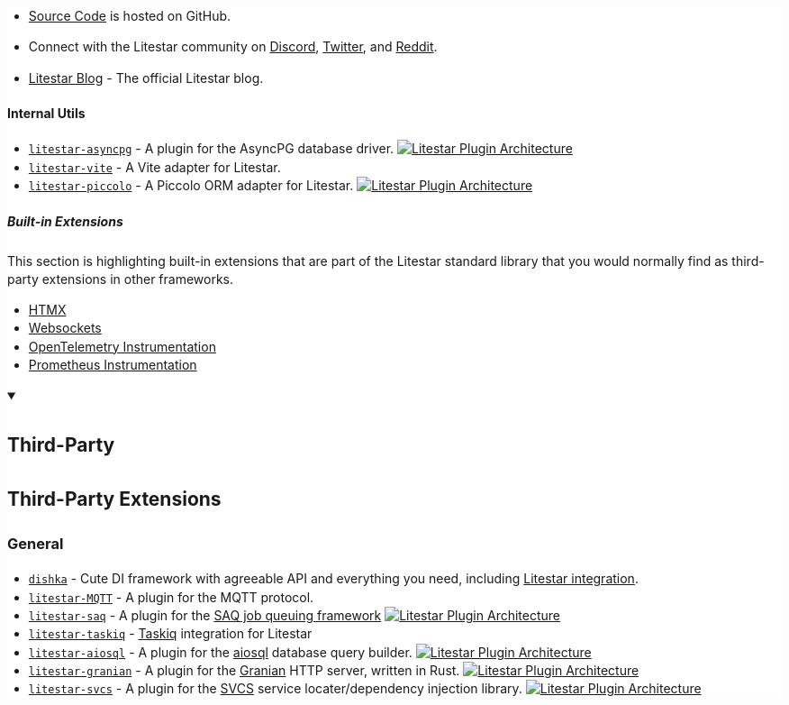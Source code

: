 - [Source Code](https://github.com/litestar-org/litestar) is hosted on GitHub.

- Connect with the Litestar community on [Discord](https://discord.com/invite/X3FJqy8d2j), [Twitter](https://twitter.com/LitestarAPI), and [Reddit](https://www.reddit.com/r/LitestarAPI/).

- [Litestar Blog](https://blog.litestar.dev/) - The official Litestar blog.


#### Internal Utils

- [`litestar-asyncpg`](https://github.com/litestar-org/litestar-asyncpg) - A plugin for the AsyncPG database driver.  [![Litestar Plugin Architecture](https://img.shields.io/badge/Litestar%20Plugin-%E2%AD%90%20Enabled-202235.svg?logo=python&labelColor=202235&color=edb641&logoColor=edb641)](https://docs.litestar.dev/latest/usage/plugins.html)
- [`litestar-vite`](https://github.com/litestar-org/vite-plugin) - A Vite adapter for Litestar.
- [`litestar-piccolo`](https://github.com/litestar-org/litestar-piccolo) - A Piccolo ORM adapter for Litestar.  [![Litestar Plugin Architecture](https://img.shields.io/badge/Litestar%20Plugin-%E2%AD%90%20Enabled-202235.svg?logo=python&labelColor=202235&color=edb641&logoColor=edb641)](https://docs.litestar.dev/latest/usage/plugins.html)

##### Built-in Extensions

This section is highlighting built-in extensions that are part of the Litestar standard library
that you would normally find as third-party extensions in other frameworks.

- [HTMX](https://docs.litestar.dev/latest/usage/htmx)
- [Websockets](https://docs.litestar.dev/latest/usage/websockets.html)
- [OpenTelemetry Instrumentation](https://docs.litestar.dev/latest/usage/metrics/open-telemetry.html)
- [Prometheus Instrumentation](https://docs.litestar.dev/latest/usage/metrics/prometheus.html)

</details>

<details open>
  <summary>
    <h2>Third-Party</h2>
  </summary>

## Third-Party Extensions

### General

- [`dishka`](https://github.com/reagento/dishka) - Cute DI framework with agreeable API and everything you need, including [Litestar integration](https://dishka.readthedocs.io/en/stable/integrations/index.html).
- [`litestar-MQTT`](https://github.com/Alurith/litestar-mqtt) - A plugin for the MQTT protocol.
- [`litestar-saq`](https://github.com/cofin/litestar-saq) - A plugin for the [SAQ job queuing framework](https://github.com/tobymao/saq)  [![Litestar Plugin Architecture](https://img.shields.io/badge/Litestar%20Plugin-%E2%AD%90%20Enabled-202235.svg?logo=python&labelColor=202235&color=edb641&logoColor=edb641)](https://docs.litestar.dev/latest/usage/plugins.html)
- [`litestar-taskiq`](https://github.com/taskiq-python/taskiq-litestar) - [Taskiq](https://taskiq-python.github.io/) integration for Litestar
- [`litestar-aiosql`](https://github.com/cofin/litestar-aiosql) -
  A plugin for the [aiosql](https://github.com/cofin/litestar-granian) database query builder.  [![Litestar Plugin Architecture](https://img.shields.io/badge/Litestar%20Plugin-%E2%AD%90%20Enabled-202235.svg?logo=python&labelColor=202235&color=edb641&logoColor=edb641)](https://docs.litestar.dev/latest/usage/plugins.html)
- [`litestar-granian`](https://github.com/cofin/litestar-granian) -
  A plugin for the [Granian](https://github.com/emmett-framework/granian) HTTP server, written in Rust.  [![Litestar Plugin Architecture](https://img.shields.io/badge/Litestar%20Plugin-%E2%AD%90%20Enabled-202235.svg?logo=python&labelColor=202235&color=edb641&logoColor=edb641)](https://docs.litestar.dev/latest/usage/plugins.html)
- [`litestar-svcs`](https://github.com/guacs/litestar-svcs) -
  A plugin for the [SVCS](https://github.com/hynek/svcs) service locater/dependency injection library.  [![Litestar Plugin Architecture](https://img.shields.io/badge/Litestar%20Plugin-%E2%AD%90%20Enabled-202235.svg?logo=python&labelColor=202235&color=edb641&logoColor=edb641)](https://docs.litestar.dev/latest/usage/plugins.html)